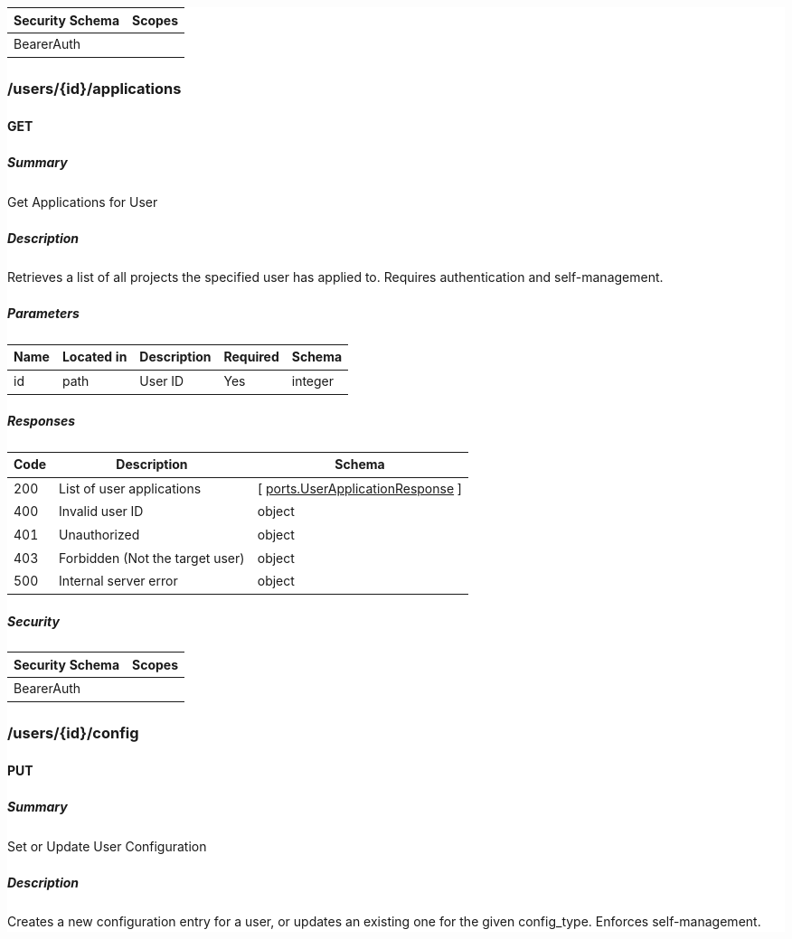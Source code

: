 | Security Schema | Scopes |
| --------------- | ------ |
| BearerAuth |  |

### /users/{id}/applications

#### GET
##### Summary

Get Applications for User

##### Description

Retrieves a list of all projects the specified user has applied to. Requires authentication and self-management.

##### Parameters

| Name | Located in | Description | Required | Schema |
| ---- | ---------- | ----------- | -------- | ------ |
| id | path | User ID | Yes | integer |

##### Responses

| Code | Description | Schema |
| ---- | ----------- | ------ |
| 200 | List of user applications | [ [ports.UserApplicationResponse](#portsuserapplicationresponse) ] |
| 400 | Invalid user ID | object |
| 401 | Unauthorized | object |
| 403 | Forbidden (Not the target user) | object |
| 500 | Internal server error | object |

##### Security

| Security Schema | Scopes |
| --------------- | ------ |
| BearerAuth |  |

### /users/{id}/config

#### PUT
##### Summary

Set or Update User Configuration

##### Description

Creates a new configuration entry for a user, or updates an existing one for the given config_type. Enforces self-management.
